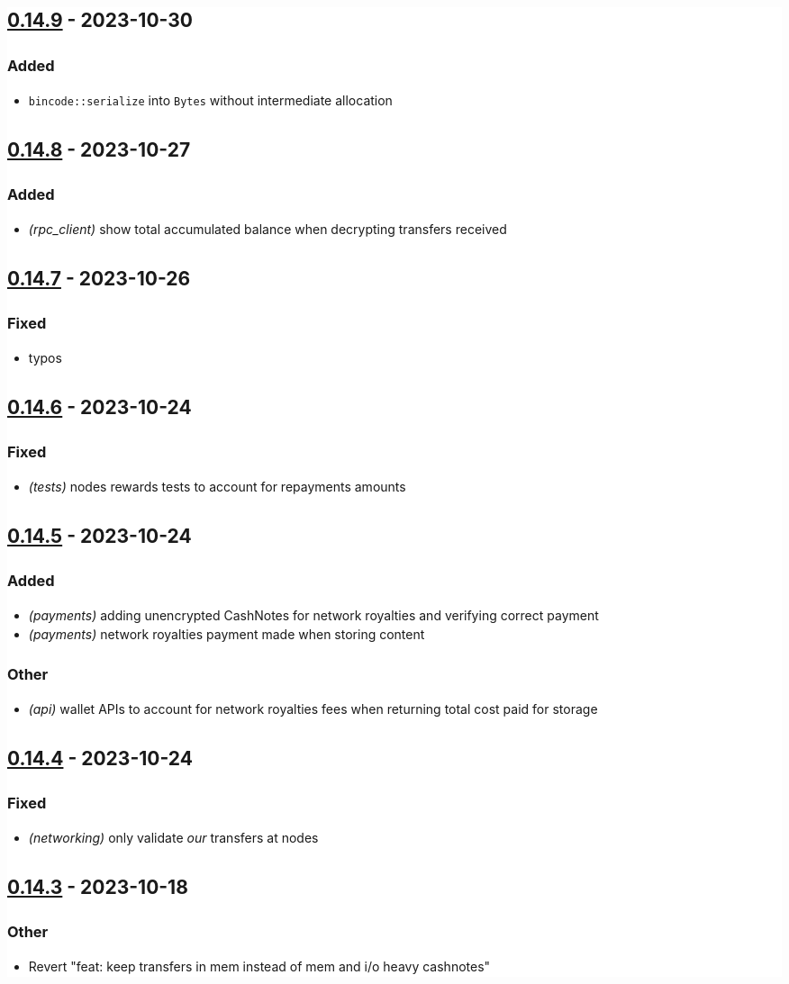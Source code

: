 ## [0.14.9](https://github.com/maidsafe/safe_network/compare/sn_transfers-v0.14.8...sn_transfers-v0.14.9) - 2023-10-30

### Added
- `bincode::serialize` into `Bytes` without intermediate allocation

## [0.14.8](https://github.com/maidsafe/safe_network/compare/sn_transfers-v0.14.7...sn_transfers-v0.14.8) - 2023-10-27

### Added
- *(rpc_client)* show total accumulated balance when decrypting transfers received

## [0.14.7](https://github.com/maidsafe/safe_network/compare/sn_transfers-v0.14.6...sn_transfers-v0.14.7) - 2023-10-26

### Fixed
- typos

## [0.14.6](https://github.com/maidsafe/safe_network/compare/sn_transfers-v0.14.5...sn_transfers-v0.14.6) - 2023-10-24

### Fixed
- *(tests)* nodes rewards tests to account for repayments amounts

## [0.14.5](https://github.com/maidsafe/safe_network/compare/sn_transfers-v0.14.4...sn_transfers-v0.14.5) - 2023-10-24

### Added
- *(payments)* adding unencrypted CashNotes for network royalties and verifying correct payment
- *(payments)* network royalties payment made when storing content

### Other
- *(api)* wallet APIs to account for network royalties fees when returning total cost paid for storage

## [0.14.4](https://github.com/maidsafe/safe_network/compare/sn_transfers-v0.14.3...sn_transfers-v0.14.4) - 2023-10-24

### Fixed
- *(networking)* only validate _our_ transfers at nodes

## [0.14.3](https://github.com/maidsafe/safe_network/compare/sn_transfers-v0.14.2...sn_transfers-v0.14.3) - 2023-10-18

### Other
- Revert "feat: keep transfers in mem instead of mem and i/o heavy cashnotes"

